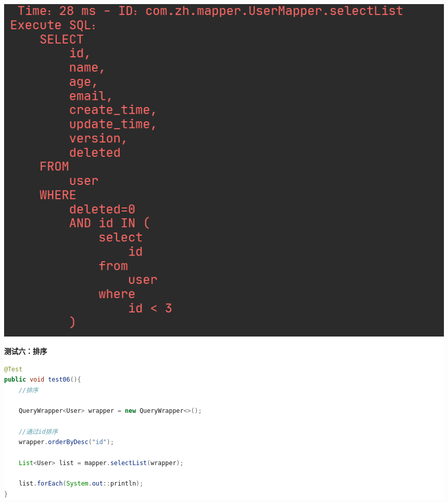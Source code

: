 ![img](image-20200502150232672.png)

**测试六：排序**

```java
@Test
public void test06(){
    //排序

    QueryWrapper<User> wrapper = new QueryWrapper<>();

    //通过id排序
    wrapper.orderByDesc("id");

    List<User> list = mapper.selectList(wrapper);

    list.forEach(System.out::println);
}
```
